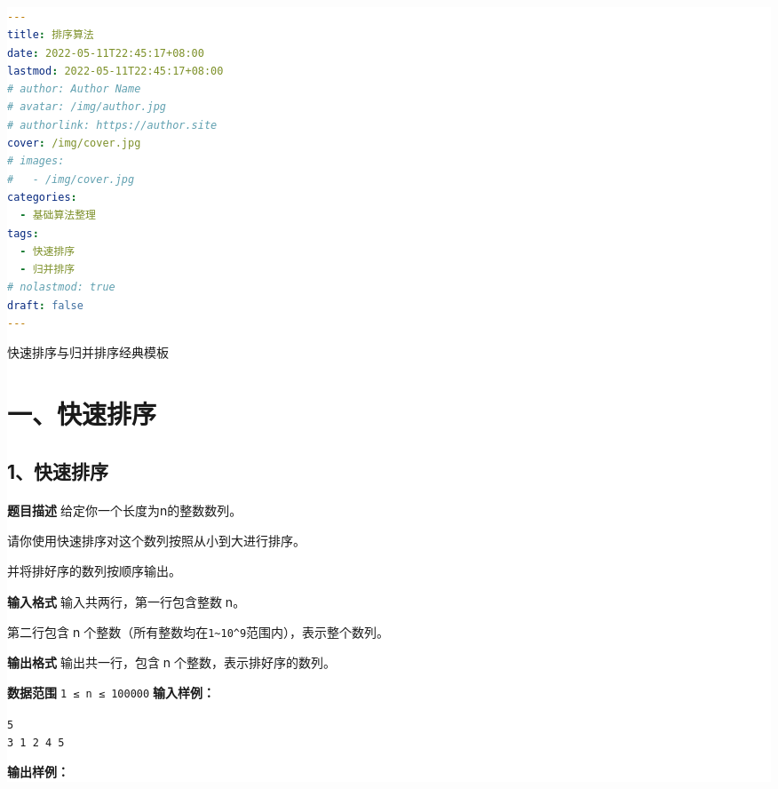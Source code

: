 ```yaml
---
title: 排序算法
date: 2022-05-11T22:45:17+08:00
lastmod: 2022-05-11T22:45:17+08:00
# author: Author Name
# avatar: /img/author.jpg
# authorlink: https://author.site
cover: /img/cover.jpg
# images:
#   - /img/cover.jpg
categories:
  - 基础算法整理
tags:
  - 快速排序
  - 归并排序
# nolastmod: true
draft: false
---
```


快速排序与归并排序经典模板



# 一、快速排序

## 1、快速排序

**题目描述**
给定你一个长度为n的整数数列。

请你使用快速排序对这个数列按照从小到大进行排序。

并将排好序的数列按顺序输出。

**输入格式**
输入共两行，第一行包含整数 n。

第二行包含 n 个整数（所有整数均在`1~10^9`范围内），表示整个数列。

**输出格式**
输出共一行，包含 n 个整数，表示排好序的数列。

**数据范围**
`1 ≤ n ≤ 100000`
**输入样例：**

```
5
3 1 2 4 5
```

**输出样例：**
